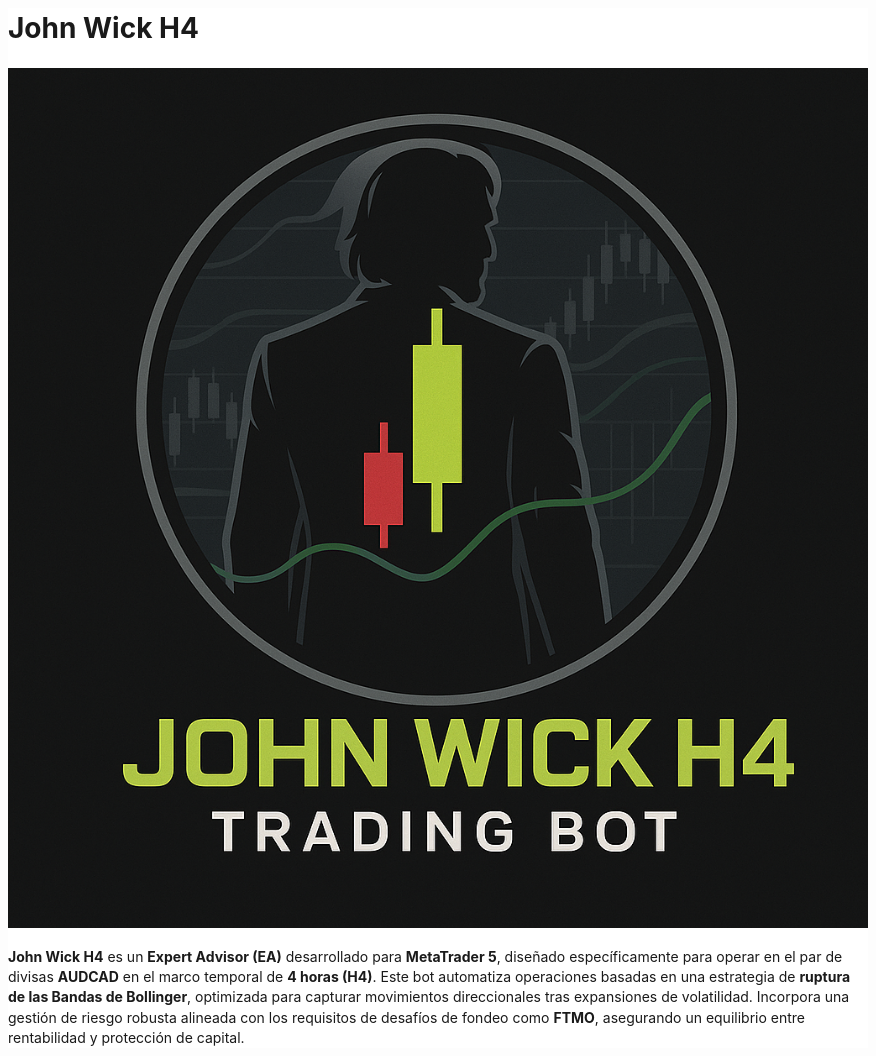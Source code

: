 # John Wick H4

![John Wick H4 Logo](images/John_Wick_H4_logo.png)

**John Wick H4** es un **Expert Advisor (EA)** desarrollado para **MetaTrader 5**, diseñado específicamente para operar en el par de divisas **AUDCAD** en el marco temporal de **4 horas (H4)**. Este bot automatiza operaciones basadas en una estrategia de **ruptura de las Bandas de Bollinger**, optimizada para capturar movimientos direccionales tras expansiones de volatilidad. Incorpora una gestión de riesgo robusta alineada con los requisitos de desafíos de fondeo como **FTMO**, asegurando un equilibrio entre rentabilidad y protección de capital.
